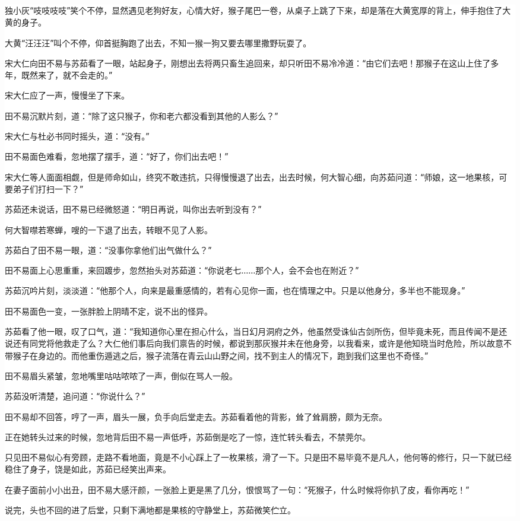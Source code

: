 独小灰“吱吱吱吱”笑个不停，显然遇见老狗好友，心情大好，猴子尾巴一卷，从桌子上跳了下来，却是落在大黄宽厚的背上，伸手抱住了大黄的身子。

大黄“汪汪汪”叫个不停，仰首挺胸跑了出去，不知一猴一狗又要去哪里撒野玩耍了。

宋大仁向田不易与苏茹看了一眼，站起身子，刚想出去将两只畜生追回来，却只听田不易冷冷道：“由它们去吧！那猴子在这山上住了多年，既然来了，就不会走的。”

宋大仁应了一声，慢慢坐了下来。

田不易沉默片刻，道：“除了这只猴子，你和老六都没看到其他的人影么？”

宋大仁与杜必书同时摇头，道：“没有。”

田不易面色难看，忽地摆了摆手，道：“好了，你们出去吧！”

宋大仁等人面面相觑，但是师命如山，终究不敢违抗，只得慢慢退了出去，出去时候，何大智心细，向苏茹问道：“师娘，这一地果核，可要弟子们打扫一下？”

苏茹还未说话，田不易已经微怒道：“明日再说，叫你出去听到没有？”

何大智噤若寒蝉，嗖的一下退了出去，转眼不见了人影。

苏茹白了田不易一眼，道：“没事你拿他们出气做什么？”

田不易面上心思重重，来回踱步，忽然抬头对苏茹道：“你说老七……那个人，会不会也在附近？”

苏茹沉吟片刻，淡淡道：“他那个人，向来是最重感情的，若有心见你一面，也在情理之中。只是以他身分，多半也不能现身。”

田不易面色一变，一张胖脸上阴晴不定，说不出的怪异。

苏茹看了他一眼，叹了口气，道：“我知道你心里在担心什么，当日幻月洞府之外，他虽然受诛仙古剑所伤，但毕竟未死，而且传闻不是还说还有同党将他救走了么？大仁他们事后向我们禀告的时候，都说到那灰猴并未在他身旁，以我看来，或许是他知晓当时危险，所以故意不带猴子在身边的。而他重伤遁逃之后，猴子流落在青云山山野之间，找不到主人的情况下，跑到我们这里也不奇怪。”

田不易眉头紧皱，忽地嘴里咕咕哝哝了一声，倒似在骂人一般。

苏茹没听清楚，追问道：“你说什么？”

田不易却不回答，哼了一声，眉头一展，负手向后堂走去。苏茹看着他的背影，耸了耸肩膀，颇为无奈。

正在她转头过来的时候，忽地背后田不易一声低呼，苏茹倒是吃了一惊，连忙转头看去，不禁莞尔。

只见田不易似心有旁顾，走路不看地面，竟是不小心踩上了一枚果核，滑了一下。只是田不易毕竟不是凡人，他何等的修行，只一下就已经稳住了身子，饶是如此，苏茹已经笑出声来。

在妻子面前小小出丑，田不易大感汗颜，一张脸上更是黑了几分，恨恨骂了一句：“死猴子，什么时候将你扒了皮，看你再吃！”

说完，头也不回的进了后堂，只剩下满地都是果核的守静堂上，苏茹微笑伫立。





